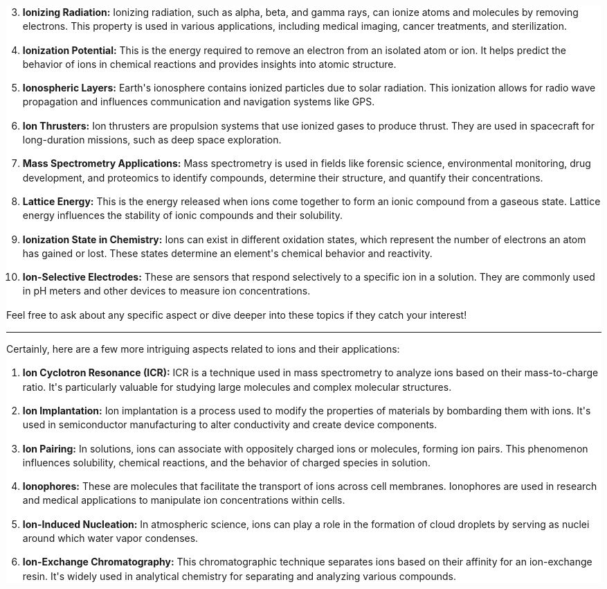 3. **Ionizing Radiation:** Ionizing radiation, such as alpha, beta, and gamma rays, can ionize atoms and molecules by removing electrons. This property is used in various applications, including medical imaging, cancer treatments, and sterilization.

4. **Ionization Potential:** This is the energy required to remove an electron from an isolated atom or ion. It helps predict the behavior of ions in chemical reactions and provides insights into atomic structure.

5. **Ionospheric Layers:** Earth's ionosphere contains ionized particles due to solar radiation. This ionization allows for radio wave propagation and influences communication and navigation systems like GPS.

6. **Ion Thrusters:** Ion thrusters are propulsion systems that use ionized gases to produce thrust. They are used in spacecraft for long-duration missions, such as deep space exploration.

7. **Mass Spectrometry Applications:** Mass spectrometry is used in fields like forensic science, environmental monitoring, drug development, and proteomics to identify compounds, determine their structure, and quantify their concentrations.

8. **Lattice Energy:** This is the energy released when ions come together to form an ionic compound from a gaseous state. Lattice energy influences the stability of ionic compounds and their solubility.

9. **Ionization State in Chemistry:** Ions can exist in different oxidation states, which represent the number of electrons an atom has gained or lost. These states determine an element's chemical behavior and reactivity.

10. **Ion-Selective Electrodes:** These are sensors that respond selectively to a specific ion in a solution. They are commonly used in pH meters and other devices to measure ion concentrations.

Feel free to ask about any specific aspect or dive deeper into these topics if they catch your interest!

---  

Certainly, here are a few more intriguing aspects related to ions and their applications:

1. **Ion Cyclotron Resonance (ICR):** ICR is a technique used in mass spectrometry to analyze ions based on their mass-to-charge ratio. It's particularly valuable for studying large molecules and complex molecular structures.

2. **Ion Implantation:** Ion implantation is a process used to modify the properties of materials by bombarding them with ions. It's used in semiconductor manufacturing to alter conductivity and create device components.

3. **Ion Pairing:** In solutions, ions can associate with oppositely charged ions or molecules, forming ion pairs. This phenomenon influences solubility, chemical reactions, and the behavior of charged species in solution.

4. **Ionophores:** These are molecules that facilitate the transport of ions across cell membranes. Ionophores are used in research and medical applications to manipulate ion concentrations within cells.

5. **Ion-Induced Nucleation:** In atmospheric science, ions can play a role in the formation of cloud droplets by serving as nuclei around which water vapor condenses.

6. **Ion-Exchange Chromatography:** This chromatographic technique separates ions based on their affinity for an ion-exchange resin. It's widely used in analytical chemistry for separating and analyzing various compounds.
